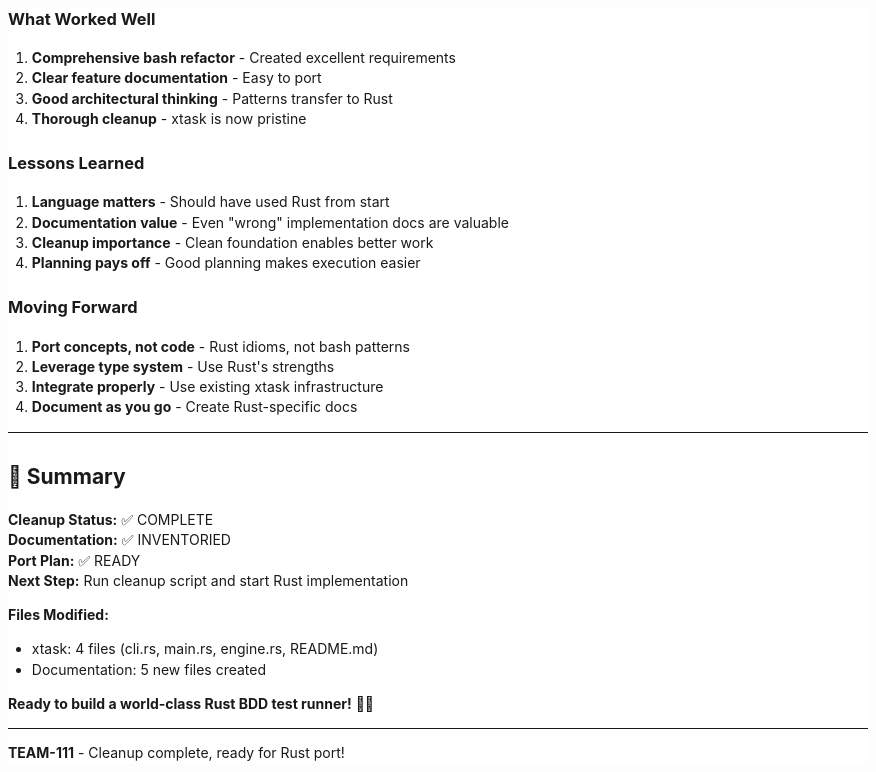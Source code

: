 ### What Worked Well
1. **Comprehensive bash refactor** - Created excellent requirements
2. **Clear feature documentation** - Easy to port
3. **Good architectural thinking** - Patterns transfer to Rust
4. **Thorough cleanup** - xtask is now pristine

### Lessons Learned
1. **Language matters** - Should have used Rust from start
2. **Documentation value** - Even "wrong" implementation docs are valuable
3. **Cleanup importance** - Clean foundation enables better work
4. **Planning pays off** - Good planning makes execution easier

### Moving Forward
1. **Port concepts, not code** - Rust idioms, not bash patterns
2. **Leverage type system** - Use Rust's strengths
3. **Integrate properly** - Use existing xtask infrastructure
4. **Document as you go** - Create Rust-specific docs

---

## 🎉 Summary

**Cleanup Status:** ✅ COMPLETE  
**Documentation:** ✅ INVENTORIED  
**Port Plan:** ✅ READY  
**Next Step:** Run cleanup script and start Rust implementation

**Files Modified:**
- xtask: 4 files (cli.rs, main.rs, engine.rs, README.md)
- Documentation: 5 new files created

**Ready to build a world-class Rust BDD test runner!** 🦀🚀

---

**TEAM-111** - Cleanup complete, ready for Rust port!
